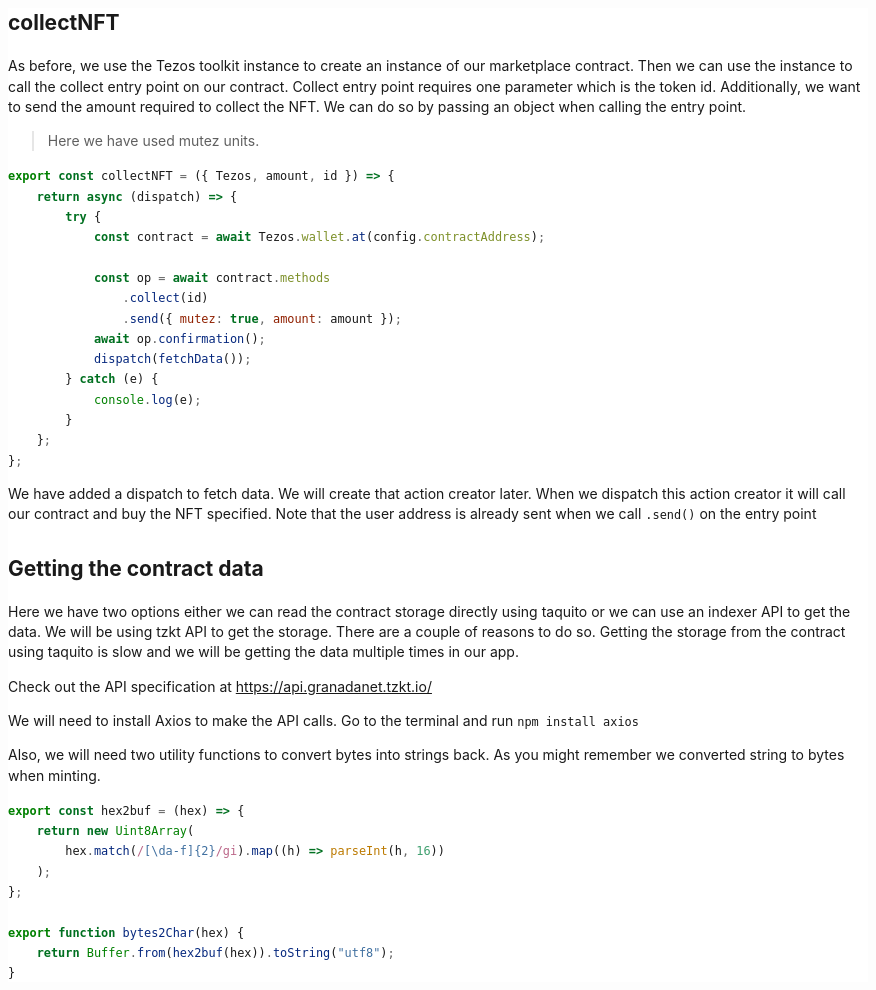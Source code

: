 ## collectNFT
As before, we use the Tezos toolkit instance to create an instance of our marketplace contract. Then we can use the instance to call the collect entry point on our contract. Collect entry point requires one parameter which is the token id. Additionally, we want to send the amount required to collect the NFT. We can do so by passing an object when calling the entry point.
> Here we have used mutez units.

```js
export const collectNFT = ({ Tezos, amount, id }) => {
	return async (dispatch) => {
		try {
			const contract = await Tezos.wallet.at(config.contractAddress);

			const op = await contract.methods
				.collect(id)
				.send({ mutez: true, amount: amount });
			await op.confirmation();
            dispatch(fetchData());
		} catch (e) {
			console.log(e);
		}
	};
};
```

We have added a dispatch to fetch data. We will create that action creator later. When we dispatch this action creator it will call our contract and buy the NFT specified.
Note that the user address is already sent when we call `.send()` on the entry point

## Getting the contract data
Here we have two options either we can read the contract storage directly using taquito or we can use an indexer API to get the data.
We will be using tzkt API to get the storage. There are a couple of reasons to do so. Getting the storage from the contract using taquito is slow and we will be getting the data multiple times in our app.

Check out the API specification at https://api.granadanet.tzkt.io/

We will need to install Axios to make the API calls.
Go to the terminal and run `npm install axios`

Also, we will need two utility functions to convert bytes into strings back. As you might remember we converted string to bytes when minting.

```js
export const hex2buf = (hex) => {
	return new Uint8Array(
		hex.match(/[\da-f]{2}/gi).map((h) => parseInt(h, 16))
	);
};

export function bytes2Char(hex) {
	return Buffer.from(hex2buf(hex)).toString("utf8");
}
```
